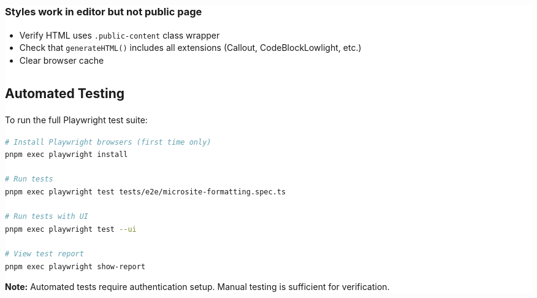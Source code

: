 ### Styles work in editor but not public page
- Verify HTML uses `.public-content` class wrapper
- Check that `generateHTML()` includes all extensions (Callout, CodeBlockLowlight, etc.)
- Clear browser cache

## Automated Testing

To run the full Playwright test suite:

```bash
# Install Playwright browsers (first time only)
pnpm exec playwright install

# Run tests
pnpm exec playwright test tests/e2e/microsite-formatting.spec.ts

# Run tests with UI
pnpm exec playwright test --ui

# View test report
pnpm exec playwright show-report
```

**Note:** Automated tests require authentication setup. Manual testing is sufficient for verification.
